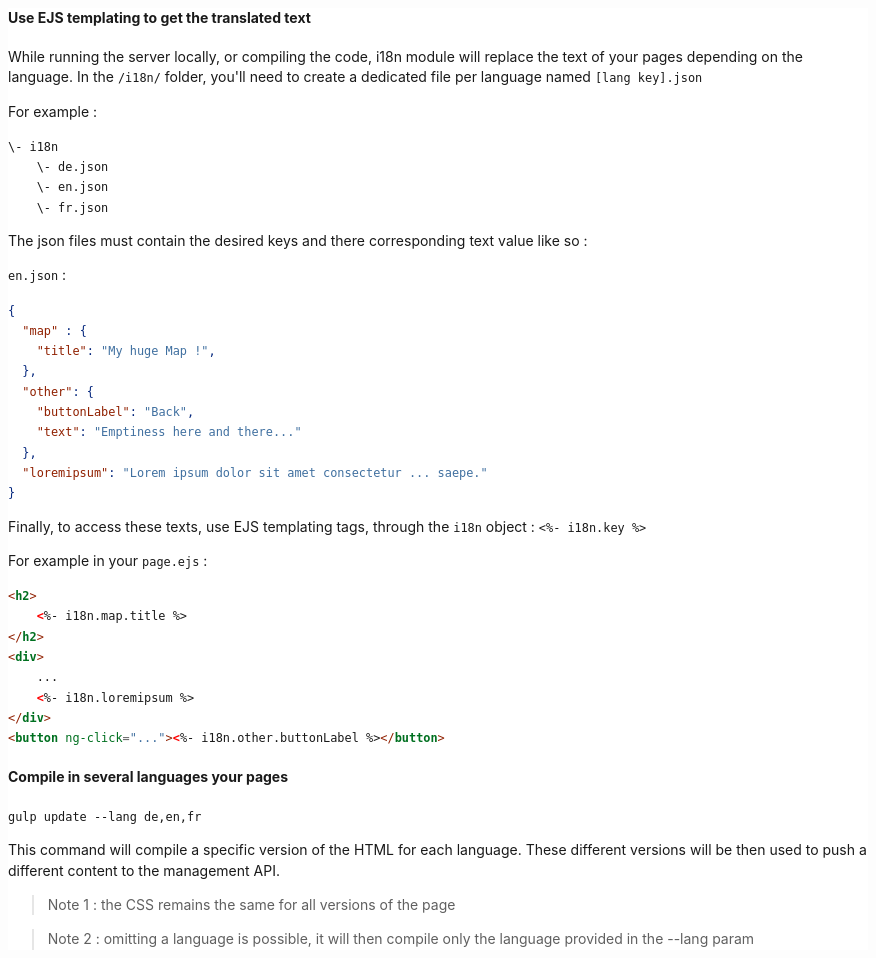 #### Use EJS templating to get the translated text

While running the server locally, or compiling the code, i18n module will replace the text of your pages depending on the language.
In the `/i18n/` folder, you'll need to create a dedicated file per language named `[lang key].json`

For example :
```
\- i18n 
    \- de.json
    \- en.json
    \- fr.json
```

The json files must contain the desired keys and there corresponding text value like so :

`en.json` :
```json
{
  "map" : {
    "title": "My huge Map !",
  },
  "other": {
    "buttonLabel": "Back",
    "text": "Emptiness here and there..."
  },
  "loremipsum": "Lorem ipsum dolor sit amet consectetur ... saepe."
}
```

Finally, to access these texts, use EJS templating tags, through the `i18n` object : `<%- i18n.key %>`

For example in your `page.ejs` :
```html
<h2>
    <%- i18n.map.title %>
</h2>
<div>
    ...
    <%- i18n.loremipsum %>
</div>
<button ng-click="..."><%- i18n.other.buttonLabel %></button>
```

#### Compile in several languages your pages

```
gulp update --lang de,en,fr
```

This command will compile a specific version of the HTML for each language.
These different versions will be then used to push a different content to the management API.

> Note 1 : the CSS remains the same for all versions of the page

> Note 2 : omitting a language is possible, it will then compile only the language provided in the --lang param
